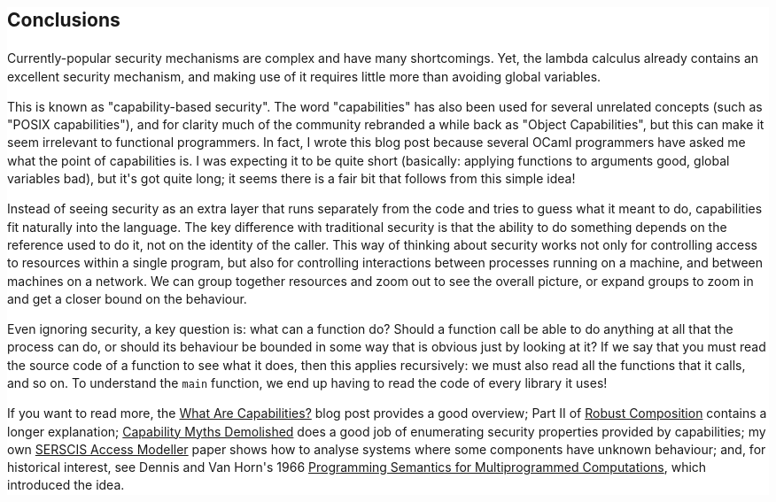 <h2>Conclusions</h2>
<p>Currently-popular security mechanisms are complex and have many shortcomings.
Yet, the lambda calculus already contains an excellent security mechanism,
and making use of it requires little more than avoiding global variables.</p>
<p>This is known as &quot;capability-based security&quot;.
The word &quot;capabilities&quot; has also been used for several unrelated concepts (such as &quot;POSIX capabilities&quot;),
and for clarity much of the community rebranded a while back as &quot;Object Capabilities&quot;,
but this can make it seem irrelevant to functional programmers.
In fact, I wrote this blog post because several OCaml programmers have asked me what the point of capabilities is.
I was expecting it to be quite short (basically: applying functions to arguments good, global variables bad),
but it's got quite long; it seems there is a fair bit that follows from this simple idea!</p>
<p>Instead of seeing security as an extra layer that runs separately from the code and tries to guess what it meant to do,
capabilities fit naturally into the language.
The key difference with traditional security is that
the ability to do something depends on the reference used to do it, not on the identity of the caller.
This way of thinking about security works not only for controlling access to resources within a single program,
but also for controlling interactions between processes running on a machine, and between machines on a network.
We can group together resources and zoom out to see the overall picture, or expand groups to zoom in and get a closer
bound on the behaviour.</p>
<p>Even ignoring security, a key question is: what can a function do?
Should a function call be able to do anything at all that the process can do,
or should its behaviour be bounded in some way that is obvious just by looking at it?
If we say that you must read the source code of a function to see what it does, then this applies recursively:
we must also read all the functions that it calls, and so on.
To understand the <code>main</code> function, we end up having to read the code of every library it uses!</p>
<p>If you want to read more,
the <a href="http://habitatchronicles.com/2017/05/what-are-capabilities/">What Are Capabilities?</a> blog post provides a good overview;
Part II of <a href="https://papers.agoric.com/papers/robust-composition/abstract/">Robust Composition</a> contains a longer explanation;
<a href="https://srl.cs.jhu.edu/pubs/SRL2003-02.pdf">Capability Myths Demolished</a> does a good job of enumerating security properties provided by capabilities;
my own <a href="https://roscidus.com/blog/about/#the-serscis-access-modeller">SERSCIS Access Modeller</a> paper shows how to analyse systems
where some components have unknown behaviour; and, for historical interest, see
Dennis and Van Horn's 1966 <a href="https://dl.acm.org/doi/pdf/10.1145/365230.365252">Programming Semantics for Multiprogrammed Computations</a>, which introduced the idea.</p>

